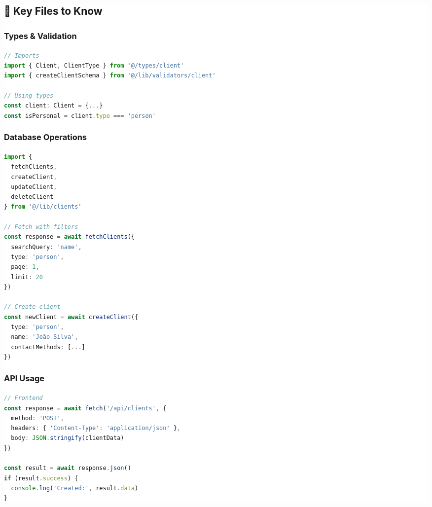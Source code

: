 ## 📝 Key Files to Know

### Types & Validation
```typescript
// Imports
import { Client, ClientType } from '@/types/client'
import { createClientSchema } from '@/lib/validators/client'

// Using types
const client: Client = {...}
const isPersonal = client.type === 'person'
```

### Database Operations
```typescript
import {
  fetchClients,
  createClient,
  updateClient,
  deleteClient
} from '@/lib/clients'

// Fetch with filters
const response = await fetchClients({
  searchQuery: 'name',
  type: 'person',
  page: 1,
  limit: 20
})

// Create client
const newClient = await createClient({
  type: 'person',
  name: 'João Silva',
  contactMethods: [...]
})
```

### API Usage
```typescript
// Frontend
const response = await fetch('/api/clients', {
  method: 'POST',
  headers: { 'Content-Type': 'application/json' },
  body: JSON.stringify(clientData)
})

const result = await response.json()
if (result.success) {
  console.log('Created:', result.data)
}
```
